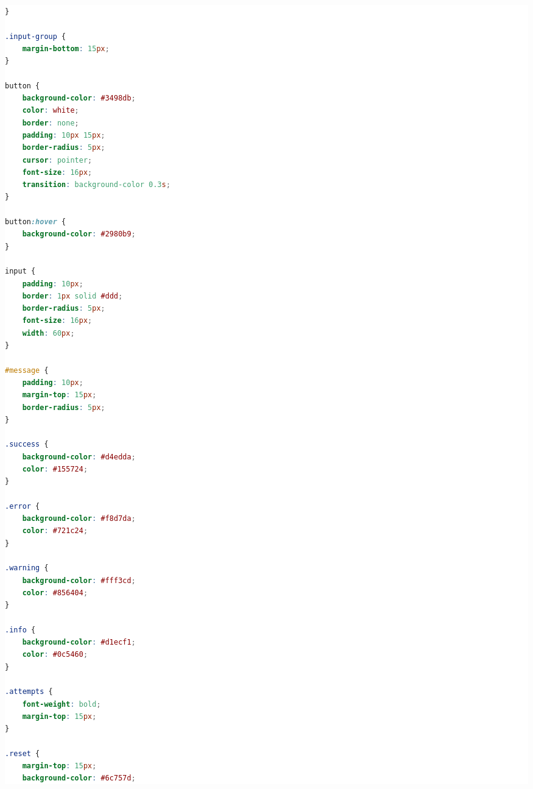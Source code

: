 ```css
}

.input-group {
    margin-bottom: 15px;
}

button {
    background-color: #3498db;
    color: white;
    border: none;
    padding: 10px 15px;
    border-radius: 5px;
    cursor: pointer;
    font-size: 16px;
    transition: background-color 0.3s;
}

button:hover {
    background-color: #2980b9;
}

input {
    padding: 10px;
    border: 1px solid #ddd;
    border-radius: 5px;
    font-size: 16px;
    width: 60px;
}

#message {
    padding: 10px;
    margin-top: 15px;
    border-radius: 5px;
}

.success {
    background-color: #d4edda;
    color: #155724;
}

.error {
    background-color: #f8d7da;
    color: #721c24;
}

.warning {
    background-color: #fff3cd;
    color: #856404;
}

.info {
    background-color: #d1ecf1;
    color: #0c5460;
}

.attempts {
    font-weight: bold;
    margin-top: 15px;
}

.reset {
    margin-top: 15px;
    background-color: #6c757d;
```